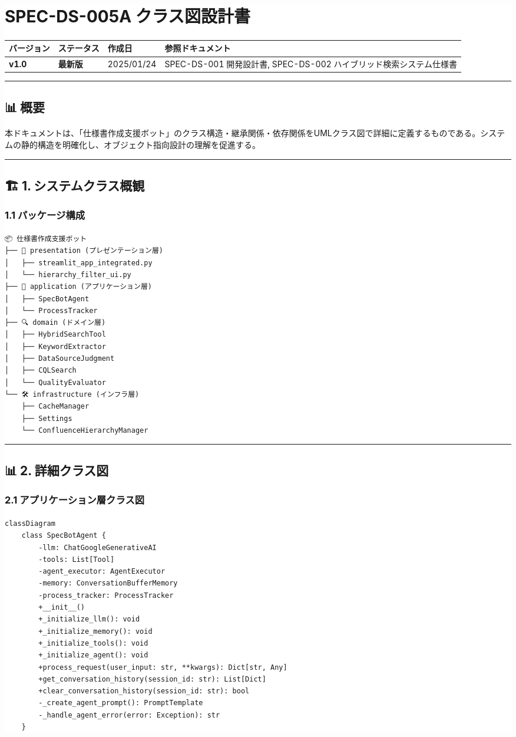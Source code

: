 # SPEC-DS-005A クラス図設計書

| バージョン | ステータス | 作成日 | 参照ドキュメント |
| :--- | :--- | :--- | :--- |
| **v1.0** | **最新版** | 2025/01/24 | SPEC-DS-001 開発設計書, SPEC-DS-002 ハイブリッド検索システム仕様書 |

---

## 📊 **概要**
本ドキュメントは、「仕様書作成支援ボット」のクラス構造・継承関係・依存関係をUMLクラス図で詳細に定義するものである。システムの静的構造を明確化し、オブジェクト指向設計の理解を促進する。

---

## 🏗️ **1. システムクラス概観**

### **1.1 パッケージ構成**
```
📦 仕様書作成支援ボット
├── 🎨 presentation (プレゼンテーション層)
│   ├── streamlit_app_integrated.py
│   └── hierarchy_filter_ui.py
├── 🧠 application (アプリケーション層)
│   ├── SpecBotAgent
│   └── ProcessTracker
├── 🔍 domain (ドメイン層)
│   ├── HybridSearchTool
│   ├── KeywordExtractor
│   ├── DataSourceJudgment
│   ├── CQLSearch
│   └── QualityEvaluator
└── 🛠️ infrastructure (インフラ層)
    ├── CacheManager
    ├── Settings
    └── ConfluenceHierarchyManager
```

---

## 📊 **2. 詳細クラス図**

### **2.1 アプリケーション層クラス図**
```mermaid
classDiagram
    class SpecBotAgent {
        -llm: ChatGoogleGenerativeAI
        -tools: List[Tool]
        -agent_executor: AgentExecutor
        -memory: ConversationBufferMemory
        -process_tracker: ProcessTracker
        +__init__()
        +_initialize_llm(): void
        +_initialize_memory(): void
        +_initialize_tools(): void
        +_initialize_agent(): void
        +process_request(user_input: str, **kwargs): Dict[str, Any]
        +get_conversation_history(session_id: str): List[Dict]
        +clear_conversation_history(session_id: str): bool
        -_create_agent_prompt(): PromptTemplate
        -_handle_agent_error(error: Exception): str
    }

```